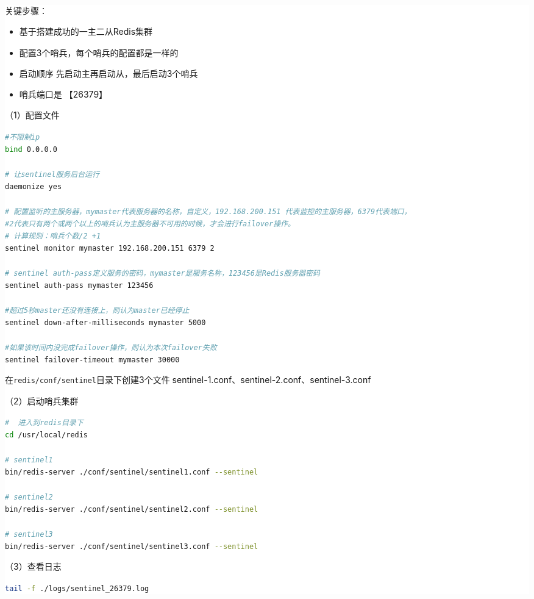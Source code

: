 关键步骤：

- 基于搭建成功的一主二从Redis集群

- 配置3个哨兵，每个哨兵的配置都是一样的

- 启动顺序 先启动主再启动从，最后启动3个哨兵

- 哨兵端口是 【26379】

  

（1）配置文件

```sh
#不限制ip
bind 0.0.0.0

# 让sentinel服务后台运行
daemonize yes

# 配置监听的主服务器，mymaster代表服务器的名称，自定义，192.168.200.151 代表监控的主服务器，6379代表端口，
#2代表只有两个或两个以上的哨兵认为主服务器不可用的时候，才会进行failover操作。
# 计算规则：哨兵个数/2 +1
sentinel monitor mymaster 192.168.200.151 6379 2

# sentinel auth-pass定义服务的密码，mymaster是服务名称，123456是Redis服务器密码
sentinel auth-pass mymaster 123456

#超过5秒master还没有连接上，则认为master已经停止
sentinel down-after-milliseconds mymaster 5000

#如果该时间内没完成failover操作，则认为本次failover失败
sentinel failover-timeout mymaster 30000
```

在`redis/conf/sentinel`目录下创建3个文件 sentinel-1.conf、sentinel-2.conf、sentinel-3.conf



（2）启动哨兵集群

```sh
#  进入到redis目录下
cd /usr/local/redis

# sentinel1
bin/redis-server ./conf/sentinel/sentinel1.conf --sentinel

# sentinel2
bin/redis-server ./conf/sentinel/sentinel2.conf --sentinel

# sentinel3
bin/redis-server ./conf/sentinel/sentinel3.conf --sentinel
```

（3）查看日志

```sh
tail -f ./logs/sentinel_26379.log
```
